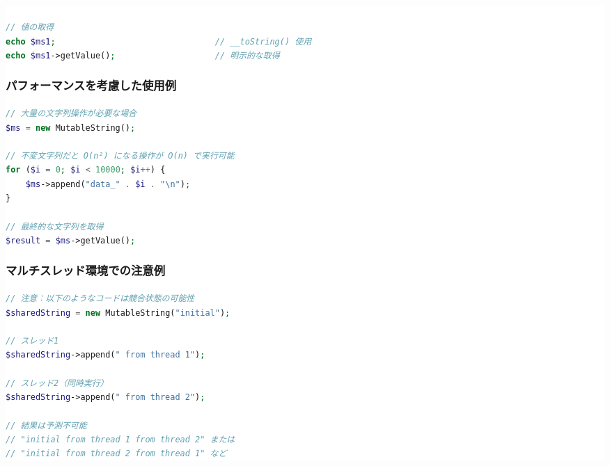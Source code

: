 ```php

// 値の取得
echo $ms1;                                // __toString() 使用
echo $ms1->getValue();                    // 明示的な取得
```

### パフォーマンスを考慮した使用例
```php
// 大量の文字列操作が必要な場合
$ms = new MutableString();

// 不変文字列だと O(n²) になる操作が O(n) で実行可能
for ($i = 0; $i < 10000; $i++) {
    $ms->append("data_" . $i . "\n");
}

// 最終的な文字列を取得
$result = $ms->getValue();
```

### マルチスレッド環境での注意例
```php
// 注意：以下のようなコードは競合状態の可能性
$sharedString = new MutableString("initial");

// スレッド1
$sharedString->append(" from thread 1");

// スレッド2（同時実行）
$sharedString->append(" from thread 2");

// 結果は予測不可能
// "initial from thread 1 from thread 2" または
// "initial from thread 2 from thread 1" など
```